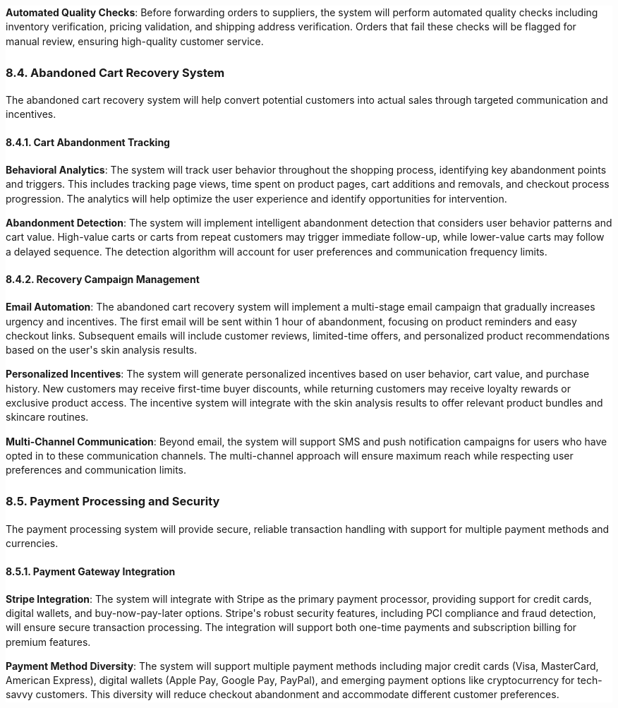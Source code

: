 **Automated Quality Checks**: Before forwarding orders to suppliers, the system will perform automated quality checks including inventory verification, pricing validation, and shipping address verification. Orders that fail these checks will be flagged for manual review, ensuring high-quality customer service.

### 8.4. Abandoned Cart Recovery System

The abandoned cart recovery system will help convert potential customers into actual sales through targeted communication and incentives.

#### 8.4.1. Cart Abandonment Tracking

**Behavioral Analytics**: The system will track user behavior throughout the shopping process, identifying key abandonment points and triggers. This includes tracking page views, time spent on product pages, cart additions and removals, and checkout process progression. The analytics will help optimize the user experience and identify opportunities for intervention.

**Abandonment Detection**: The system will implement intelligent abandonment detection that considers user behavior patterns and cart value. High-value carts or carts from repeat customers may trigger immediate follow-up, while lower-value carts may follow a delayed sequence. The detection algorithm will account for user preferences and communication frequency limits.

#### 8.4.2. Recovery Campaign Management

**Email Automation**: The abandoned cart recovery system will implement a multi-stage email campaign that gradually increases urgency and incentives. The first email will be sent within 1 hour of abandonment, focusing on product reminders and easy checkout links. Subsequent emails will include customer reviews, limited-time offers, and personalized product recommendations based on the user's skin analysis results.

**Personalized Incentives**: The system will generate personalized incentives based on user behavior, cart value, and purchase history. New customers may receive first-time buyer discounts, while returning customers may receive loyalty rewards or exclusive product access. The incentive system will integrate with the skin analysis results to offer relevant product bundles and skincare routines.

**Multi-Channel Communication**: Beyond email, the system will support SMS and push notification campaigns for users who have opted in to these communication channels. The multi-channel approach will ensure maximum reach while respecting user preferences and communication limits.

### 8.5. Payment Processing and Security

The payment processing system will provide secure, reliable transaction handling with support for multiple payment methods and currencies.

#### 8.5.1. Payment Gateway Integration

**Stripe Integration**: The system will integrate with Stripe as the primary payment processor, providing support for credit cards, digital wallets, and buy-now-pay-later options. Stripe's robust security features, including PCI compliance and fraud detection, will ensure secure transaction processing. The integration will support both one-time payments and subscription billing for premium features.

**Payment Method Diversity**: The system will support multiple payment methods including major credit cards (Visa, MasterCard, American Express), digital wallets (Apple Pay, Google Pay, PayPal), and emerging payment options like cryptocurrency for tech-savvy customers. This diversity will reduce checkout abandonment and accommodate different customer preferences.

